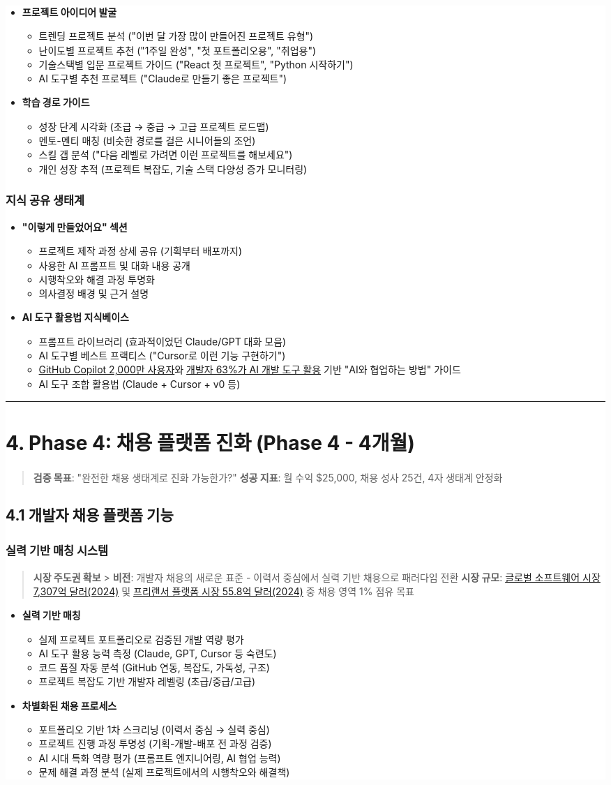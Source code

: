 - **프로젝트 아이디어 발굴**
  - 트렌딩 프로젝트 분석 ("이번 달 가장 많이 만들어진 프로젝트 유형")
  - 난이도별 프로젝트 추천 ("1주일 완성", "첫 포트폴리오용", "취업용")
  - 기술스택별 입문 프로젝트 가이드 ("React 첫 프로젝트", "Python 시작하기")
  - AI 도구별 추천 프로젝트 ("Claude로 만들기 좋은 프로젝트")

- **학습 경로 가이드**
  - 성장 단계 시각화 (초급 → 중급 → 고급 프로젝트 로드맵)
  - 멘토-멘티 매칭 (비슷한 경로를 걸은 시니어들의 조언)
  - 스킬 갭 분석 ("다음 레벨로 가려면 이런 프로젝트를 해보세요")
  - 개인 성장 추적 (프로젝트 복잡도, 기술 스택 다양성 증가 모니터링)

### 지식 공유 생태계

- **"이렇게 만들었어요" 섹션**
  - 프로젝트 제작 과정 상세 공유 (기획부터 배포까지)
  - 사용한 AI 프롬프트 및 대화 내용 공개
  - 시행착오와 해결 과정 투명화
  - 의사결정 배경 및 근거 설명

- **AI 도구 활용법 지식베이스**
  - 프롬프트 라이브러리 (효과적이었던 Claude/GPT 대화 모음)
  - AI 도구별 베스트 프랙티스 ("Cursor로 이런 기능 구현하기")
  - [GitHub Copilot 2,000만 사용자](https://techcrunch.com/2025/07/30/github-copilot-crosses-20-million-all-time-users/)와 [개발자 63%가 AI 개발 도구 활용](https://www.gitclear.com/ai_assistant_code_quality_2025_research) 기반 "AI와 협업하는 방법" 가이드
  - AI 도구 조합 활용법 (Claude + Cursor + v0 등)

---

# 4. Phase 4: 채용 플랫폼 진화 (Phase 4 - 4개월)

> **검증 목표**: "완전한 채용 생태계로 진화 가능한가?"
> **성공 지표**: 월 수익 $25,000, 채용 성사 25건, 4자 생태계 안정화

## 4.1 개발자 채용 플랫폼 기능

### 실력 기반 매칭 시스템

> **시장 주도권 확보** > **비전**: 개발자 채용의 새로운 표준 - 이력서 중심에서 실력 기반 채용으로 패러다임 전환
> **시장 규모**: [글로벌 소프트웨어 시장 7,307억 달러(2024)](https://www.grandviewresearch.com/industry-analysis/software-market-report) 및 [프리랜서 플랫폼 시장 55.8억 달러(2024)](https://www.grandviewresearch.com/industry-analysis/freelance-platforms-market-report) 중 채용 영역 1% 점유 목표

- **실력 기반 매칭**
  - 실제 프로젝트 포트폴리오로 검증된 개발 역량 평가
  - AI 도구 활용 능력 측정 (Claude, GPT, Cursor 등 숙련도)
  - 코드 품질 자동 분석 (GitHub 연동, 복잡도, 가독성, 구조)
  - 프로젝트 복잡도 기반 개발자 레벨링 (초급/중급/고급)

- **차별화된 채용 프로세스**
  - 포트폴리오 기반 1차 스크리닝 (이력서 중심 → 실력 중심)
  - 프로젝트 진행 과정 투명성 (기획-개발-배포 전 과정 검증)
  - AI 시대 특화 역량 평가 (프롬프트 엔지니어링, AI 협업 능력)
  - 문제 해결 과정 분석 (실제 프로젝트에서의 시행착오와 해결책)
